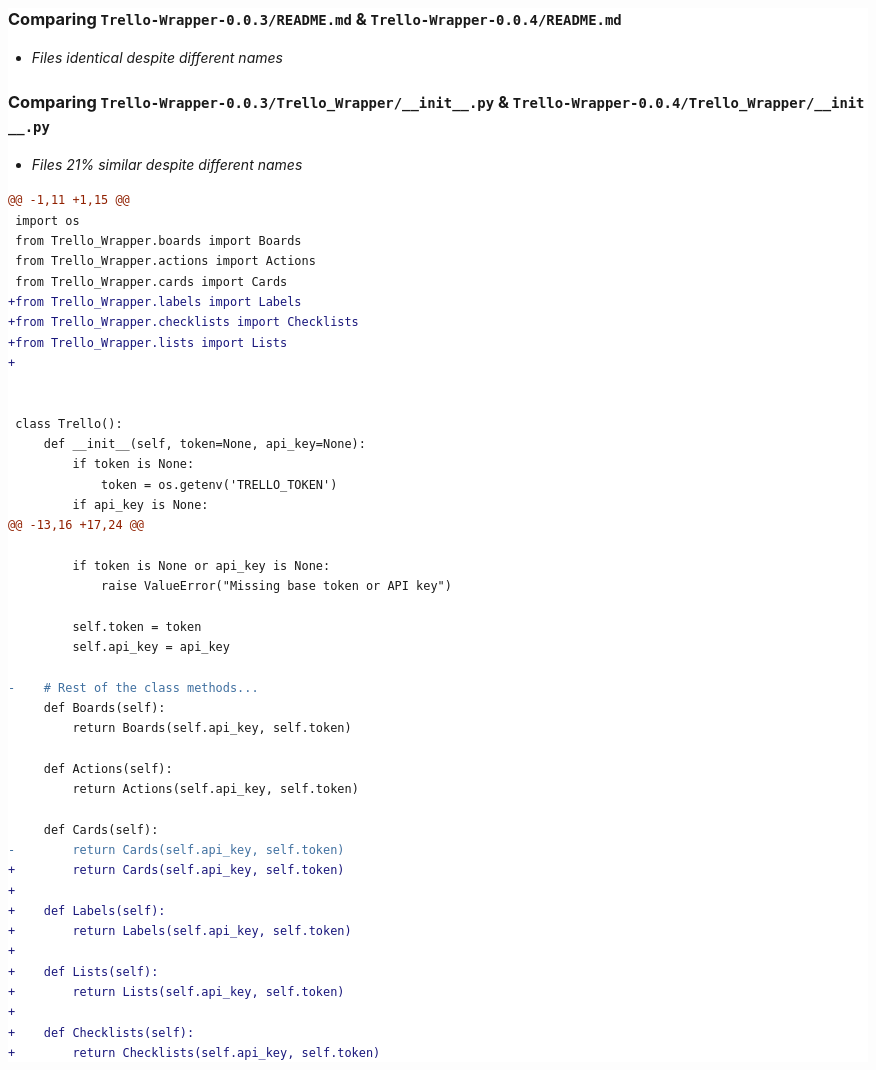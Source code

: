 ### Comparing `Trello-Wrapper-0.0.3/README.md` & `Trello-Wrapper-0.0.4/README.md`

 * *Files identical despite different names*

### Comparing `Trello-Wrapper-0.0.3/Trello_Wrapper/__init__.py` & `Trello-Wrapper-0.0.4/Trello_Wrapper/__init__.py`

 * *Files 21% similar despite different names*

```diff
@@ -1,11 +1,15 @@
 import os
 from Trello_Wrapper.boards import Boards
 from Trello_Wrapper.actions import Actions
 from Trello_Wrapper.cards import Cards
+from Trello_Wrapper.labels import Labels
+from Trello_Wrapper.checklists import Checklists
+from Trello_Wrapper.lists import Lists
+
 
 
 class Trello():
     def __init__(self, token=None, api_key=None):
         if token is None:
             token = os.getenv('TRELLO_TOKEN')
         if api_key is None:
@@ -13,16 +17,24 @@
 
         if token is None or api_key is None:
             raise ValueError("Missing base token or API key")
 
         self.token = token
         self.api_key = api_key
 
-    # Rest of the class methods...
     def Boards(self):
         return Boards(self.api_key, self.token)
 
     def Actions(self):
         return Actions(self.api_key, self.token)
 
     def Cards(self):
-        return Cards(self.api_key, self.token)
+        return Cards(self.api_key, self.token)
+    
+    def Labels(self):
+        return Labels(self.api_key, self.token)
+    
+    def Lists(self):
+        return Lists(self.api_key, self.token)
+    
+    def Checklists(self):
+        return Checklists(self.api_key, self.token)
```
